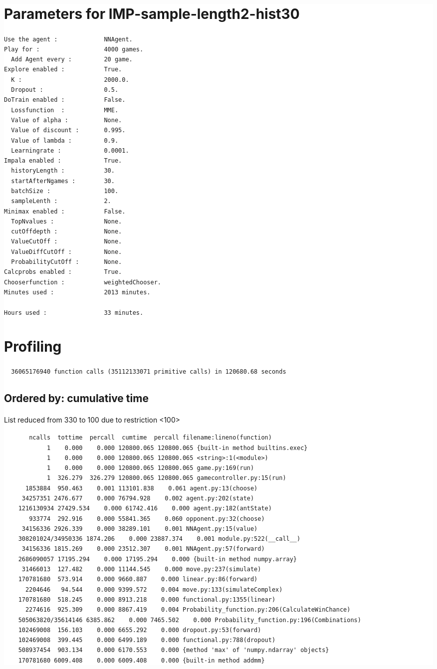 # Parameters for IMP-sample-length2-hist30

    Use the agent :             NNAgent.
    Play for :                  4000 games.
      Add Agent every :         20 game.
    Explore enabled :           True.
      K :                       2000.0.
      Dropout :                 0.5.
    DoTrain enabled :           False.
      Lossfunction  :           MME.
      Value of alpha :          None.
      Value of discount :       0.995.
      Value of lambda :         0.9.
      Learningrate :            0.0001.
    Impala enabled :            True.
      historyLength :           30.
      startAfterNgames :        30.
      batchSize :               100.
      sampleLenth :             2.
    Minimax enabled :           False.
      TopNvalues :              None.
      cutOffdepth :             None.
      ValueCutOff :             None.
      ValueDiffCutOff :         None.
      ProbabilityCutOff :       None.
    Calcprobs enabled :         True.
    Chooserfunction :           weightedChooser.
    Minutes used :              2013 minutes.

    Hours used :                33 minutes.

# Profiling


      36065176940 function calls (35112133071 primitive calls) in 120680.68 seconds

##    Ordered by: cumulative time
   List reduced from 330 to 100 due to restriction <100>

           ncalls  tottime  percall  cumtime  percall filename:lineno(function)
                1    0.000    0.000 120800.065 120800.065 {built-in method builtins.exec}
                1    0.000    0.000 120800.065 120800.065 <string>:1(<module>)
                1    0.000    0.000 120800.065 120800.065 game.py:169(run)
                1  326.279  326.279 120800.065 120800.065 gamecontroller.py:15(run)
          1853884  950.463    0.001 113101.838    0.061 agent.py:13(choose)
         34257351 2476.677    0.000 76794.928    0.002 agent.py:202(state)
        1216130934 27429.534    0.000 61742.416    0.000 agent.py:182(antState)
           933774  292.916    0.000 55841.365    0.060 opponent.py:32(choose)
         34156336 2926.339    0.000 38289.101    0.001 NNAgent.py:15(value)
        308201024/34950336 1874.206    0.000 23887.374    0.001 module.py:522(__call__)
         34156336 1815.269    0.000 23512.307    0.001 NNAgent.py:57(forward)
        2686090057 17195.294    0.000 17195.294    0.000 {built-in method numpy.array}
         31466013  127.482    0.000 11144.545    0.000 move.py:237(simulate)
        170781680  573.914    0.000 9660.887    0.000 linear.py:86(forward)
          2204646   94.544    0.000 9399.572    0.004 move.py:133(simulateComplex)
        170781680  518.245    0.000 8913.218    0.000 functional.py:1355(linear)
          2274616  925.309    0.000 8867.419    0.004 Probability_function.py:206(CalculateWinChance)
        505063820/35614146 6385.862    0.000 7465.502    0.000 Probability_function.py:196(Combinations)
        102469008  156.103    0.000 6655.292    0.000 dropout.py:53(forward)
        102469008  399.445    0.000 6499.189    0.000 functional.py:788(dropout)
        508937454  903.134    0.000 6170.553    0.000 {method 'max' of 'numpy.ndarray' objects}
        170781680 6009.408    0.000 6009.408    0.000 {built-in method addmm}